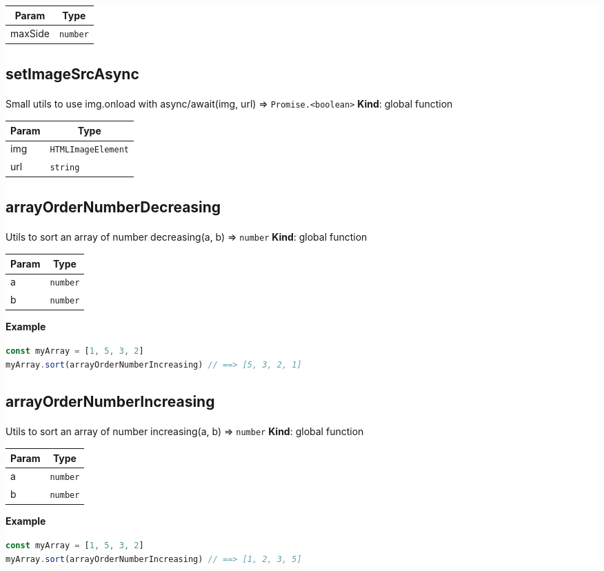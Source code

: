 | Param | Type |
| --- | --- |
| maxSide | <code>number</code> | 

<a name="setImageSrcAsync
Small utils to use img.onload with async/await"></a>

## setImageSrcAsync
Small utils to use img.onload with async/await(img, url) ⇒ <code>Promise.&lt;boolean&gt;</code>
**Kind**: global function  

| Param | Type |
| --- | --- |
| img | <code>HTMLImageElement</code> | 
| url | <code>string</code> | 

<a name="arrayOrderNumberDecreasing
Utils to sort an array of number decreasing"></a>

## arrayOrderNumberDecreasing
Utils to sort an array of number decreasing(a, b) ⇒ <code>number</code>
**Kind**: global function  

| Param | Type |
| --- | --- |
| a | <code>number</code> | 
| b | <code>number</code> | 

**Example**  
```js
const myArray = [1, 5, 3, 2]
myArray.sort(arrayOrderNumberIncreasing) // ==> [5, 3, 2, 1]
```
<a name="arrayOrderNumberIncreasing
Utils to sort an array of number increasing"></a>

## arrayOrderNumberIncreasing
Utils to sort an array of number increasing(a, b) ⇒ <code>number</code>
**Kind**: global function  

| Param | Type |
| --- | --- |
| a | <code>number</code> | 
| b | <code>number</code> | 

**Example**  
```js
const myArray = [1, 5, 3, 2]
myArray.sort(arrayOrderNumberIncreasing) // ==> [1, 2, 3, 5]
```
<a name="arrayOrderStringAlphabetically
Utils to sort an array of string alphabetically"></a>
